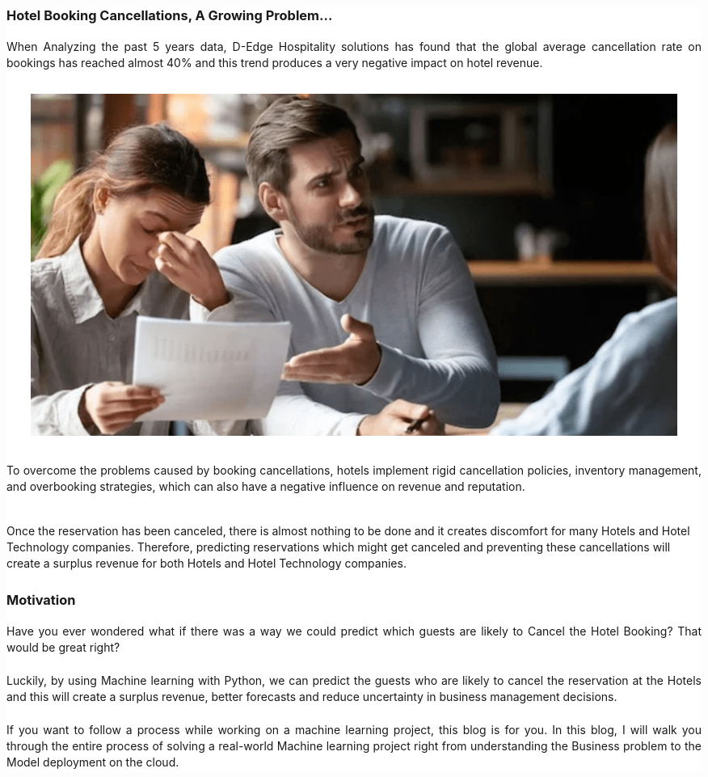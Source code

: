 ### Hotel Booking Cancellations, A Growing Problem…

<p style='text-align: justify'> When Analyzing the past 5 years data, D-Edge Hospitality solutions has found that the global average cancellation rate on bookings has reached almost 40% and this trend produces a very negative impact on hotel revenue.
</p>

<p align="center">
  <img width="800" height="450" src="https://raw.githubusercontent.com/ChaithanyaVamshi/chaithanyavamshi.github.io/master/img/posts/header2.png">
</p>

<p style='text-align: justify'>
To overcome the problems caused by booking cancellations, hotels implement rigid cancellation policies, inventory management, and overbooking strategies, which can also have a negative influence on revenue and reputation.<br><br>

Once the reservation has been canceled, there is almost nothing to be done and it creates discomfort for many Hotels and Hotel Technology companies. Therefore, predicting reservations which might get canceled and preventing these cancellations will create a surplus revenue for both Hotels and Hotel Technology companies.
</p>

### Motivation

<p style='text-align: justify'>
Have you ever wondered what if there was a way we could predict which guests are likely to Cancel the Hotel Booking? That would be great right?
<br><br>
Luckily, by using Machine learning with Python, we can predict the guests who are likely to cancel the reservation at the Hotels and this will create a surplus revenue, better forecasts and reduce uncertainty in business management decisions.
<br><br>
If you want to follow a process while working on a machine learning project, this blog is for you. In this blog, I will walk you through the entire process of solving a real-world Machine learning project right from understanding the Business problem to the Model deployment on the cloud.
</p>

